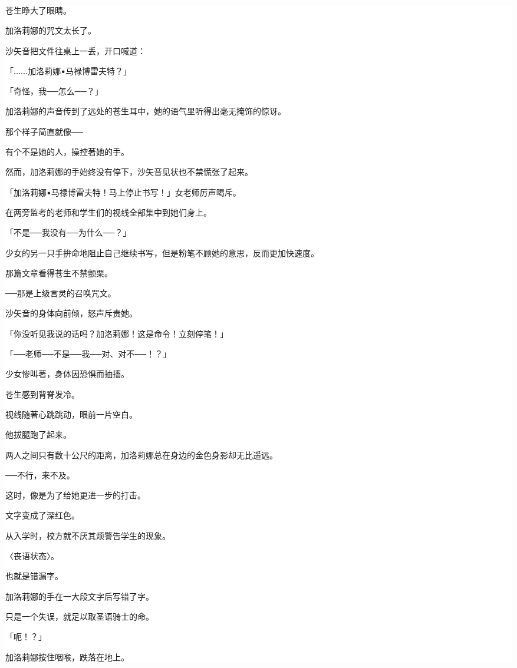 苍生睁大了眼睛。

加洛莉娜的咒文太长了。

沙矢音把文件往桌上一丢，开口喊道：

「……加洛莉娜•马禄博雷夫特？」

「奇怪，我──怎么──？」

加洛莉娜的声音传到了远处的苍生耳中，她的语气里听得出毫无掩饰的惊讶。

那个样子简直就像──

有个不是她的人，操控著她的手。

然而，加洛莉娜的手始终没有停下，沙矢音见状也不禁慌张了起来。

「加洛莉娜•马禄博雷夫特！马上停止书写！」女老师厉声喝斥。

在两旁监考的老师和学生们的视线全部集中到她们身上。

「不是──我没有──为什么──？」

少女的另一只手拚命地阻止自己继续书写，但是粉笔不顾她的意思，反而更加快速度。

那篇文章看得苍生不禁颤栗。

──那是上级言灵的召唤咒文。

沙矢音的身体向前倾，怒声斥责她。

「你没听见我说的话吗？加洛莉娜！这是命令！立刻停笔！」

「──老师──不是──我──对、对不──！？」

少女惨叫著，身体因恐惧而抽搐。

苍生感到背脊发冷。

视线随著心跳跳动，眼前一片空白。

他拔腿跑了起来。

两人之间只有数十公尺的距离，加洛莉娜总在身边的金色身影却无比遥远。

──不行，来不及。

这时，像是为了给她更进一步的打击。

文字变成了深红色。

从入学时，校方就不厌其烦警告学生的现象。

〈丧语状态〉。

也就是错漏字。

加洛莉娜的手在一大段文字后写错了字。

只是一个失误，就足以取圣语骑士的命。

「呃！？」

加洛莉娜按住咽喉，跌落在地上。
